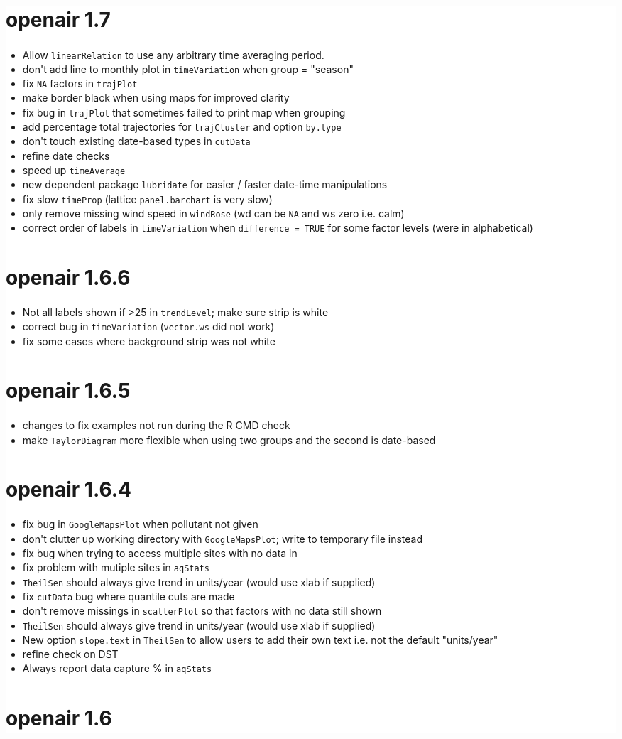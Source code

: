 # openair 1.7 

- Allow `linearRelation` to use any arbitrary time averaging period.
- don't add line to monthly plot in `timeVariation` when group = "season"
- fix `NA` factors in `trajPlot`
- make border black when using maps for improved clarity
- fix bug in `trajPlot` that sometimes failed to print map when grouping
- add percentage total trajectories for `trajCluster` and option `by.type`
- don't touch existing date-based types in `cutData`
- refine date checks
- speed up `timeAverage`
- new dependent package `lubridate` for easier / faster date-time manipulations
- fix slow `timeProp` (lattice `panel.barchart` is very slow)
- only remove missing wind speed in `windRose` (wd can be `NA` and ws zero i.e. calm)
- correct order of labels in `timeVariation` when `difference = TRUE` for some factor levels (were in alphabetical) 

# openair 1.6.6 

- Not all labels shown if >25 in `trendLevel`; make sure strip is white
- correct bug in `timeVariation` (`vector.ws` did not work)
- fix some cases where background strip was not white

# openair 1.6.5

- changes to fix examples not run during the R CMD check
- make `TaylorDiagram` more flexible when using two groups and the
  second is date-based

# openair 1.6.4 

- fix bug in `GoogleMapsPlot` when pollutant not given
- don't clutter up working directory with `GoogleMapsPlot`; write to
temporary file instead
- fix bug when trying to access multiple sites with no data in
- fix problem with mutiple sites in `aqStats`
- `TheilSen` should always give trend in units/year (would use xlab if
supplied)
- fix `cutData` bug where quantile cuts are made
- don't remove missings in `scatterPlot` so that factors with no data
  still shown
- `TheilSen` should always give trend in units/year (would use xlab if supplied)
- New option `slope.text` in `TheilSen` to allow users to add their
  own text i.e. not the default "units/year"
- refine check on DST
- Always report data capture % in `aqStats`


# openair 1.6 
